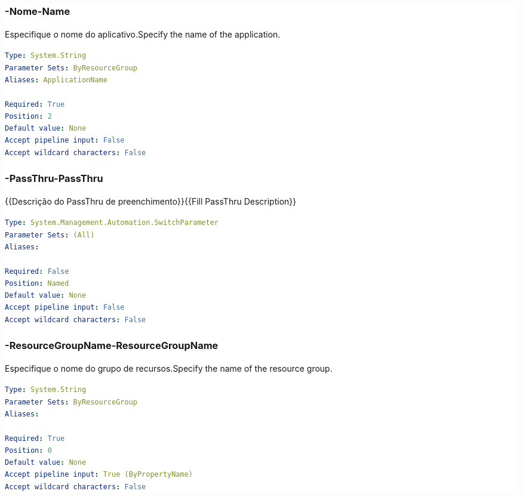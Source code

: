 ### <span data-ttu-id="918cb-125">-Nome</span><span class="sxs-lookup"><span data-stu-id="918cb-125">-Name</span></span>
<span data-ttu-id="918cb-126">Especifique o nome do aplicativo.</span><span class="sxs-lookup"><span data-stu-id="918cb-126">Specify the name of the application.</span></span>

```yaml
Type: System.String
Parameter Sets: ByResourceGroup
Aliases: ApplicationName

Required: True
Position: 2
Default value: None
Accept pipeline input: False
Accept wildcard characters: False
```

### <span data-ttu-id="918cb-127">-PassThru</span><span class="sxs-lookup"><span data-stu-id="918cb-127">-PassThru</span></span>
<span data-ttu-id="918cb-128">{{Descrição do PassThru de preenchimento}}</span><span class="sxs-lookup"><span data-stu-id="918cb-128">{{Fill PassThru Description}}</span></span>

```yaml
Type: System.Management.Automation.SwitchParameter
Parameter Sets: (All)
Aliases:

Required: False
Position: Named
Default value: None
Accept pipeline input: False
Accept wildcard characters: False
```

### <span data-ttu-id="918cb-129">-ResourceGroupName</span><span class="sxs-lookup"><span data-stu-id="918cb-129">-ResourceGroupName</span></span>
<span data-ttu-id="918cb-130">Especifique o nome do grupo de recursos.</span><span class="sxs-lookup"><span data-stu-id="918cb-130">Specify the name of the resource group.</span></span>

```yaml
Type: System.String
Parameter Sets: ByResourceGroup
Aliases:

Required: True
Position: 0
Default value: None
Accept pipeline input: True (ByPropertyName)
Accept wildcard characters: False
```
